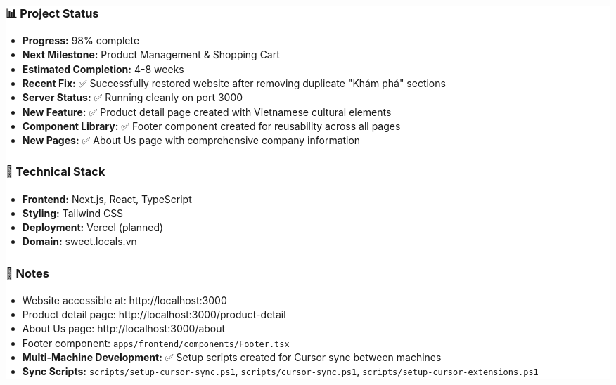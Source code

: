 ### **📊 Project Status**
- **Progress:** 98% complete
- **Next Milestone:** Product Management & Shopping Cart
- **Estimated Completion:** 4-8 weeks
- **Recent Fix:** ✅ Successfully restored website after removing duplicate "Khám phá" sections
- **Server Status:** ✅ Running cleanly on port 3000
- **New Feature:** ✅ Product detail page created with Vietnamese cultural elements
- **Component Library:** ✅ Footer component created for reusability across all pages
- **New Pages:** ✅ About Us page with comprehensive company information

### **🔧 Technical Stack**
- **Frontend:** Next.js, React, TypeScript
- **Styling:** Tailwind CSS
- **Deployment:** Vercel (planned)
- **Domain:** sweet.locals.vn

### **📝 Notes**
- Website accessible at: http://localhost:3000
- Product detail page: http://localhost:3000/product-detail
- About Us page: http://localhost:3000/about
- Footer component: `apps/frontend/components/Footer.tsx`
- **Multi-Machine Development:** ✅ Setup scripts created for Cursor sync between machines
- **Sync Scripts:** `scripts/setup-cursor-sync.ps1`, `scripts/cursor-sync.ps1`, `scripts/setup-cursor-extensions.ps1`
